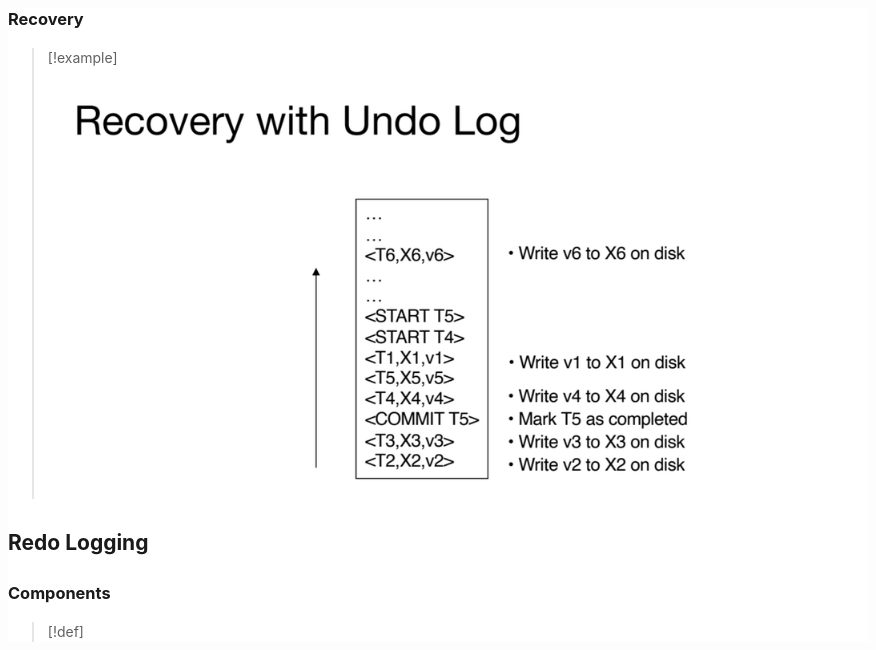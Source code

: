 


### Recovery
> [!example]
> ![](1_Recovery.assets/image-20240314130420573.png)




## Redo Logging
### Components
> [!def]